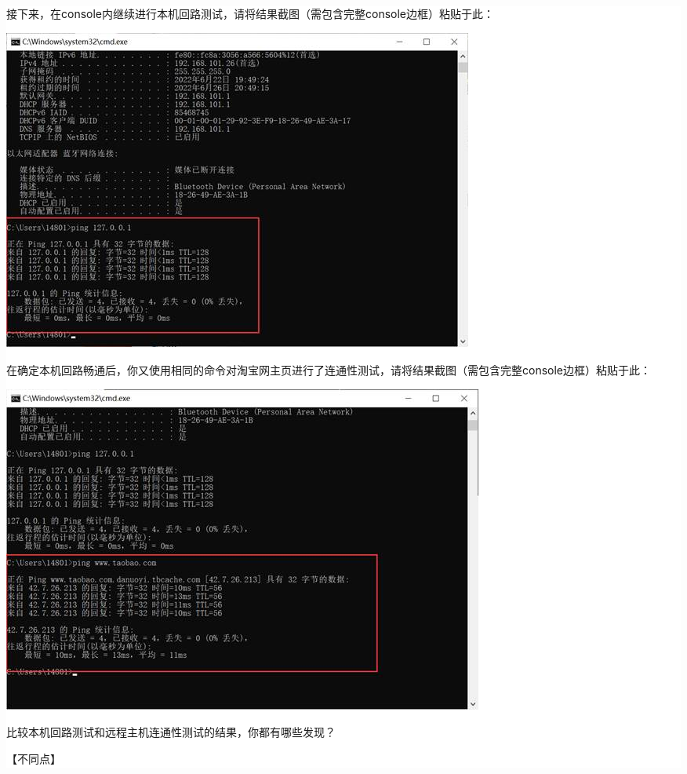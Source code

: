  

接下来，在console内继续进行本机回路测试，请将结果截图（需包含完整console边框）粘贴于此：

![](计算机网络大作业/clip_image022.jpg)

在确定本机回路畅通后，你又使用相同的命令对淘宝网主页进行了连通性测试，请将结果截图（需包含完整console边框）粘贴于此：

![](计算机网络大作业/clip_image024.jpg)

比较本机回路测试和远程主机连通性测试的结果，你都有哪些发现？

【不同点】

